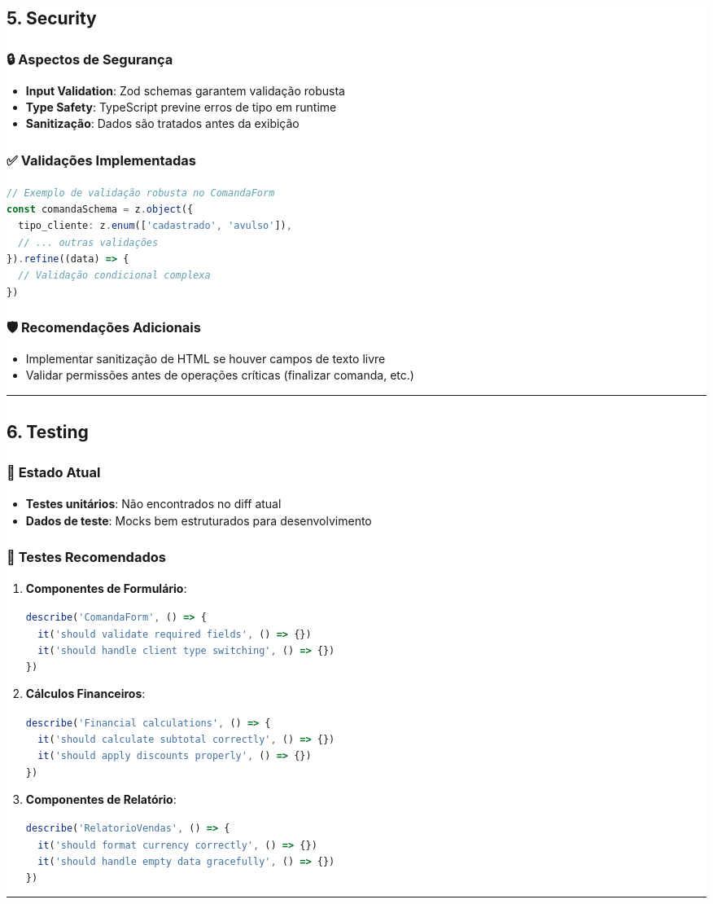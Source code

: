 
## 5. Security

### 🔒 **Aspectos de Segurança**
- **Input Validation**: Zod schemas garantem validação robusta
- **Type Safety**: TypeScript previne erros de tipo em runtime
- **Sanitização**: Dados são tratados antes da exibição

### ✅ **Validações Implementadas**
```typescript
// Exemplo de validação robusta no ComandaForm
const comandaSchema = z.object({
  tipo_cliente: z.enum(['cadastrado', 'avulso']),
  // ... outras validações
}).refine((data) => {
  // Validação condicional complexa
})
```

### 🛡️ **Recomendações Adicionais**
- Implementar sanitização de HTML se houver campos de texto livre
- Validar permissões antes de operações críticas (finalizar comanda, etc.)

---

## 6. Testing

### 🧪 **Estado Atual**
- **Testes unitários**: Não encontrados no diff atual
- **Dados de teste**: Mocks bem estruturados para desenvolvimento

### 📝 **Testes Recomendados**
1. **Componentes de Formulário**:
   ```typescript
   describe('ComandaForm', () => {
     it('should validate required fields', () => {})
     it('should handle client type switching', () => {})
   })
   ```

2. **Cálculos Financeiros**:
   ```typescript
   describe('Financial calculations', () => {
     it('should calculate subtotal correctly', () => {})
     it('should apply discounts properly', () => {})
   })
   ```

3. **Componentes de Relatório**:
   ```typescript
   describe('RelatorioVendas', () => {
     it('should format currency correctly', () => {})
     it('should handle empty data gracefully', () => {})
   })
   ```

---